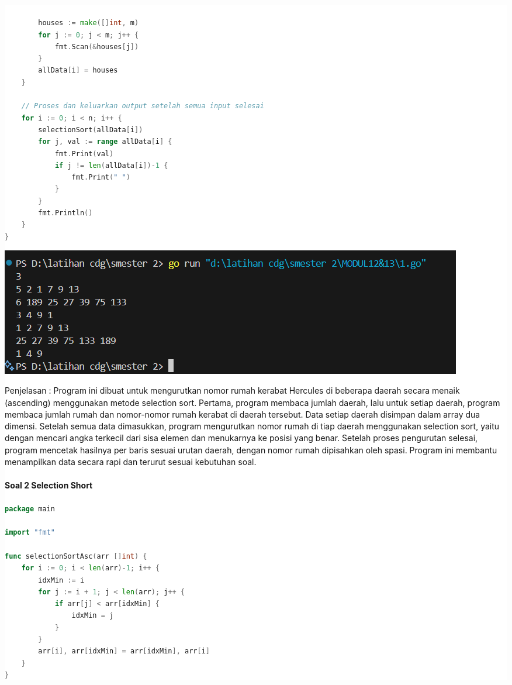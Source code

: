 ```go

		houses := make([]int, m)
		for j := 0; j < m; j++ {
			fmt.Scan(&houses[j])
		}
		allData[i] = houses
	}

	// Proses dan keluarkan output setelah semua input selesai
	for i := 0; i < n; i++ {
		selectionSort(allData[i])
		for j, val := range allData[i] {
			fmt.Print(val)
			if j != len(allData[i])-1 {
				fmt.Print(" ")
			}
		}
		fmt.Println()
	}
}
```

![](output/1selct.png)

Penjelasan :
Program ini dibuat untuk mengurutkan nomor rumah kerabat Hercules di beberapa daerah secara menaik (ascending) menggunakan metode selection sort. Pertama, program membaca jumlah daerah, lalu untuk setiap daerah, program membaca jumlah rumah dan nomor-nomor rumah kerabat di daerah tersebut. Data setiap daerah disimpan dalam array dua dimensi. Setelah semua data dimasukkan, program mengurutkan nomor rumah di tiap daerah menggunakan selection sort, yaitu dengan mencari angka terkecil dari sisa elemen dan menukarnya ke posisi yang benar. Setelah proses pengurutan selesai, program mencetak hasilnya per baris sesuai urutan daerah, dengan nomor rumah dipisahkan oleh spasi. Program ini membantu menampilkan data secara rapi dan terurut sesuai kebutuhan soal.

#### Soal 2 Selection Short

```go
package main

import "fmt"

func selectionSortAsc(arr []int) {
	for i := 0; i < len(arr)-1; i++ {
		idxMin := i
		for j := i + 1; j < len(arr); j++ {
			if arr[j] < arr[idxMin] {
				idxMin = j
			}
		}
		arr[i], arr[idxMin] = arr[idxMin], arr[i]
	}
}

```